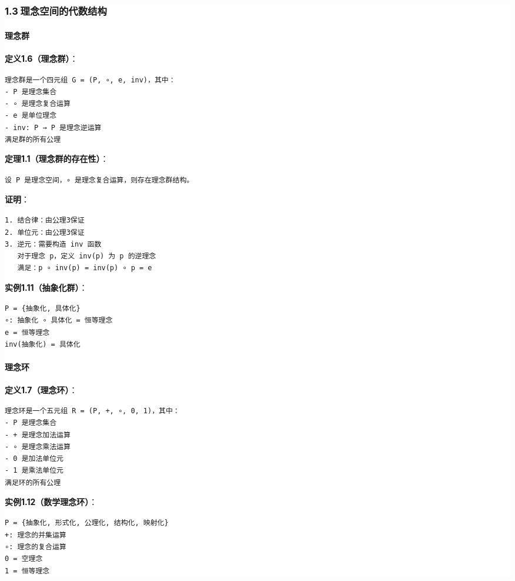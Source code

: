 ### 1.3 理念空间的代数结构

#### 理念群

**定义1.6（理念群）**：

```text
理念群是一个四元组 G = (P, ∘, e, inv)，其中：
- P 是理念集合
- ∘ 是理念复合运算
- e 是单位理念
- inv: P → P 是理念逆运算
满足群的所有公理
```

**定理1.1（理念群的存在性）**：

```text
设 P 是理念空间，∘ 是理念复合运算，则存在理念群结构。
```

**证明**：

```text
1. 结合律：由公理3保证
2. 单位元：由公理3保证
3. 逆元：需要构造 inv 函数
   对于理念 p，定义 inv(p) 为 p 的逆理念
   满足：p ∘ inv(p) = inv(p) ∘ p = e
```

**实例1.11（抽象化群）**：

```text
P = {抽象化, 具体化}
∘: 抽象化 ∘ 具体化 = 恒等理念
e = 恒等理念
inv(抽象化) = 具体化
```

#### 理念环

**定义1.7（理念环）**：

```text
理念环是一个五元组 R = (P, +, ∘, 0, 1)，其中：
- P 是理念集合
- + 是理念加法运算
- ∘ 是理念乘法运算
- 0 是加法单位元
- 1 是乘法单位元
满足环的所有公理
```

**实例1.12（数学理念环）**：

```text
P = {抽象化, 形式化, 公理化, 结构化, 映射化}
+: 理念的并集运算
∘: 理念的复合运算
0 = 空理念
1 = 恒等理念
```
